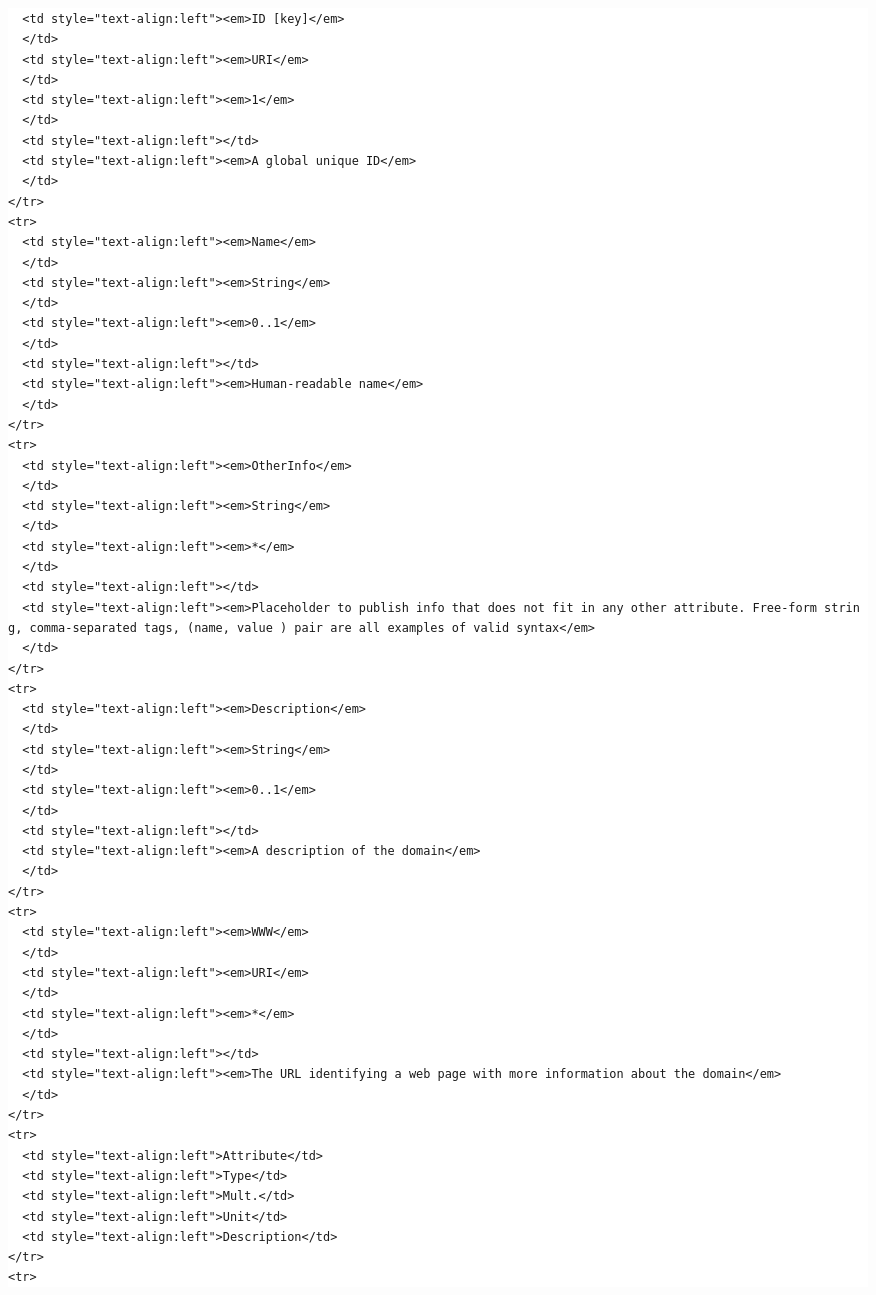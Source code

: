       <td style="text-align:left"><em>ID [key]</em>
      </td>
      <td style="text-align:left"><em>URI</em>
      </td>
      <td style="text-align:left"><em>1</em>
      </td>
      <td style="text-align:left"></td>
      <td style="text-align:left"><em>A global unique ID</em>
      </td>
    </tr>
    <tr>
      <td style="text-align:left"><em>Name</em>
      </td>
      <td style="text-align:left"><em>String</em>
      </td>
      <td style="text-align:left"><em>0..1</em>
      </td>
      <td style="text-align:left"></td>
      <td style="text-align:left"><em>Human-readable name</em>
      </td>
    </tr>
    <tr>
      <td style="text-align:left"><em>OtherInfo</em>
      </td>
      <td style="text-align:left"><em>String</em>
      </td>
      <td style="text-align:left"><em>*</em>
      </td>
      <td style="text-align:left"></td>
      <td style="text-align:left"><em>Placeholder to publish info that does not fit in any other attribute. Free-form string, comma-separated tags, (name, value ) pair are all examples of valid syntax</em>
      </td>
    </tr>
    <tr>
      <td style="text-align:left"><em>Description</em>
      </td>
      <td style="text-align:left"><em>String</em>
      </td>
      <td style="text-align:left"><em>0..1</em>
      </td>
      <td style="text-align:left"></td>
      <td style="text-align:left"><em>A description of the domain</em>
      </td>
    </tr>
    <tr>
      <td style="text-align:left"><em>WWW</em>
      </td>
      <td style="text-align:left"><em>URI</em>
      </td>
      <td style="text-align:left"><em>*</em>
      </td>
      <td style="text-align:left"></td>
      <td style="text-align:left"><em>The URL identifying a web page with more information about the domain</em>
      </td>
    </tr>
    <tr>
      <td style="text-align:left">Attribute</td>
      <td style="text-align:left">Type</td>
      <td style="text-align:left">Mult.</td>
      <td style="text-align:left">Unit</td>
      <td style="text-align:left">Description</td>
    </tr>
    <tr>